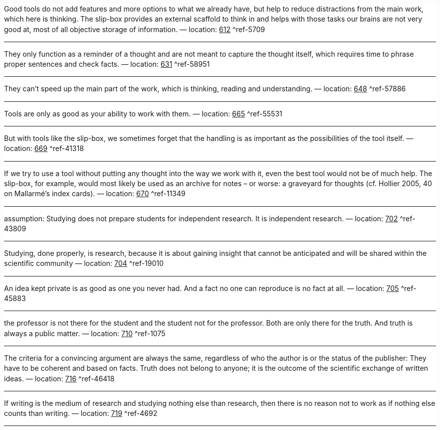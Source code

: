Good tools do not add features and more options to what we already have, but help to reduce distractions from the main work, which here is thinking. The slip-box provides an external scaffold to think in and helps with those tasks our brains are not very good at, most of all objective storage of information. — location: [612](kindle://book?action=open&asin=B06WVYW33Y&location=612) ^ref-5709

---
They only function as a reminder of a thought and are not meant to capture the thought itself, which requires time to phrase proper sentences and check facts. — location: [631](kindle://book?action=open&asin=B06WVYW33Y&location=631) ^ref-58951

---
They can’t speed up the main part of the work, which is thinking, reading and understanding. — location: [648](kindle://book?action=open&asin=B06WVYW33Y&location=648) ^ref-57886

---
Tools are only as good as your ability to work with them. — location: [665](kindle://book?action=open&asin=B06WVYW33Y&location=665) ^ref-55531

---
But with tools like the slip-box, we sometimes forget that the handling is as important as the possibilities of the tool itself. — location: [669](kindle://book?action=open&asin=B06WVYW33Y&location=669) ^ref-41318

---
If we try to use a tool without putting any thought into the way we work with it, even the best tool would not be of much help. The slip-box, for example, would most likely be used as an archive for notes – or worse: a graveyard for thoughts (cf. Hollier 2005, 40 on Mallarmé’s index cards). — location: [670](kindle://book?action=open&asin=B06WVYW33Y&location=670) ^ref-11349

---
assumption: Studying does not prepare students for independent research. It is independent research. — location: [702](kindle://book?action=open&asin=B06WVYW33Y&location=702) ^ref-43809

---
Studying, done properly, is research, because it is about gaining insight that cannot be anticipated and will be shared within the scientific community — location: [704](kindle://book?action=open&asin=B06WVYW33Y&location=704) ^ref-19010

---
An idea kept private is as good as one you never had. And a fact no one can reproduce is no fact at all. — location: [705](kindle://book?action=open&asin=B06WVYW33Y&location=705) ^ref-45883

---
the professor is not there for the student and the student not for the professor. Both are only there for the truth. And truth is always a public matter. — location: [710](kindle://book?action=open&asin=B06WVYW33Y&location=710) ^ref-1075

---
The criteria for a convincing argument are always the same, regardless of who the author is or the status of the publisher: They have to be coherent and based on facts. Truth does not belong to anyone; it is the outcome of the scientific exchange of written ideas. — location: [716](kindle://book?action=open&asin=B06WVYW33Y&location=716) ^ref-46418

---
If writing is the medium of research and studying nothing else than research, then there is no reason not to work as if nothing else counts than writing. — location: [719](kindle://book?action=open&asin=B06WVYW33Y&location=719) ^ref-4692

---